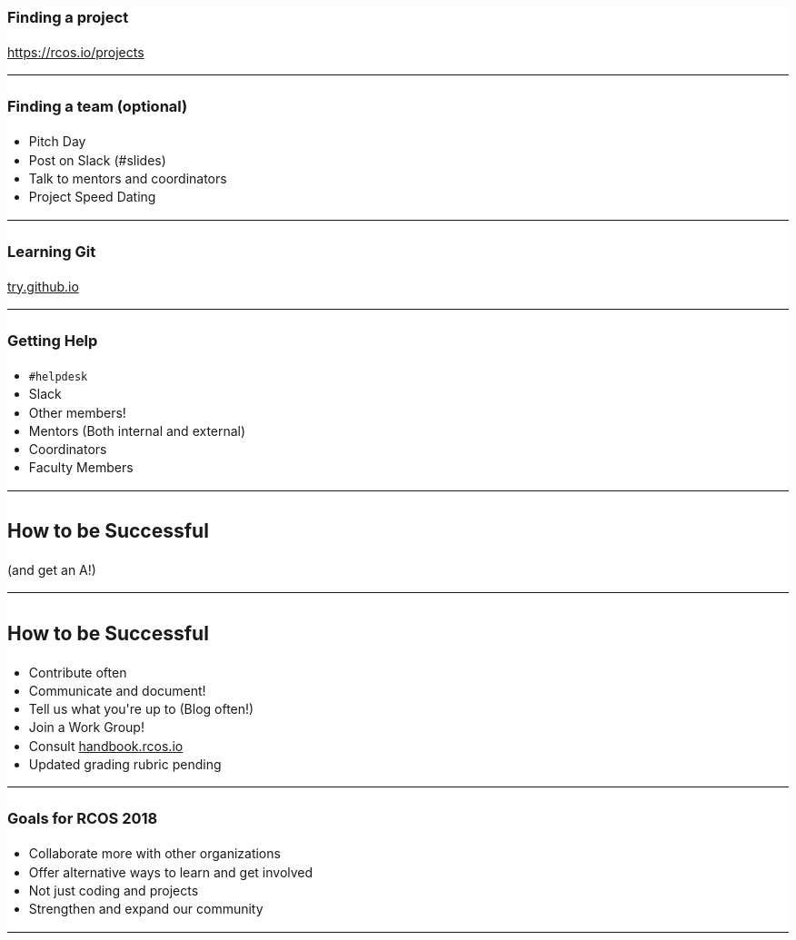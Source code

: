 ### Finding a project
https://rcos.io/projects

---

### Finding a team (optional)
- Pitch Day
- Post on Slack (#slides)
- Talk to mentors and coordinators
- Project Speed Dating

---

### Learning Git
[try.github.io](http://try.github.io)

---

### Getting Help
- `#helpdesk`
- Slack
- Other members!
- Mentors (Both internal and external)
- Coordinators
- Faculty Members

---

## How to be Successful
(and get an A!)

---

## How to be Successful
- Contribute often
- Communicate and document!
- Tell us what you're up to (Blog often!)
- Join a Work Group!
- Consult [handbook.rcos.io](http://handbook.rcos.io)
- Updated grading rubric pending

---

### Goals for RCOS 2018
- Collaborate more with other organizations
- Offer alternative ways to learn and get involved
- Not just coding and projects
- Strengthen and expand our community

---

